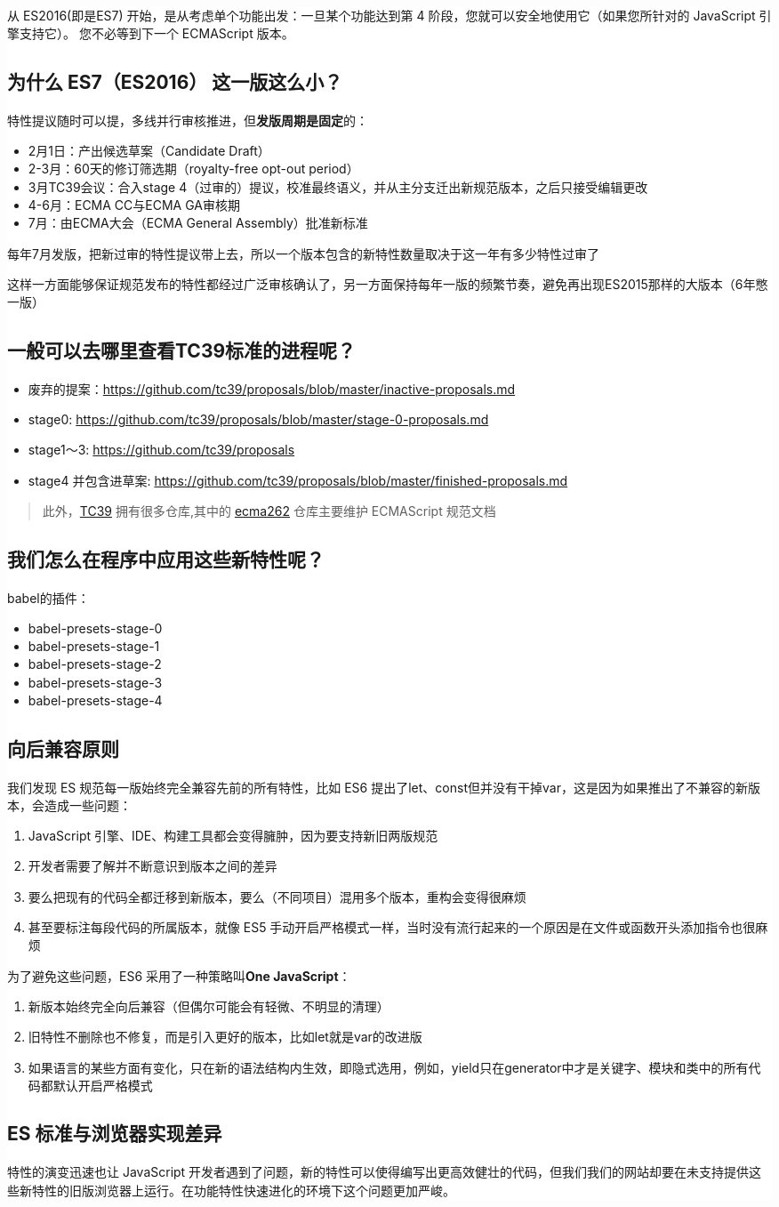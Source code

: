 从 ES2016(即是ES7) 开始，是从考虑单个功能出发：一旦某个功能达到第 4 阶段，您就可以安全地使用它（如果您所针对的 JavaScript 引擎支持它）。 您不必等到下一个 ECMAScript 版本。

## 为什么 ES7（ES2016） 这一版这么小？
特性提议随时可以提，多线并行审核推进，但**发版周期是固定**的：

- 2月1日：产出候选草案（Candidate Draft）
- 2-3月：60天的修订筛选期（royalty-free opt-out period）
- 3月TC39会议：合入stage 4（过审的）提议，校准最终语义，并从主分支迁出新规范版本，之后只接受编辑更改
- 4-6月：ECMA CC与ECMA GA审核期
- 7月：由ECMA大会（ECMA General Assembly）批准新标准

每年7月发版，把新过审的特性提议带上去，所以一个版本包含的新特性数量取决于这一年有多少特性过审了

这样一方面能够保证规范发布的特性都经过广泛审核确认了，另一方面保持每年一版的频繁节奏，避免再出现ES2015那样的大版本（6年憋一版）

## 一般可以去哪里查看TC39标准的进程呢？
- 废弃的提案：https://github.com/tc39/proposals/blob/master/inactive-proposals.md

- stage0: https://github.com/tc39/proposals/blob/master/stage-0-proposals.md

- stage1～3: https://github.com/tc39/proposals

- stage4 并包含进草案: https://github.com/tc39/proposals/blob/master/finished-proposals.md

> 此外，[TC39](https://github.com/tc39) 拥有很多仓库,其中的 [ecma262](https://github.com/tc39/ecma262#ecmascript) 仓库主要维护 ECMAScript 规范文档

## 我们怎么在程序中应用这些新特性呢？
babel的插件：  
- babel-presets-stage-0   
- babel-presets-stage-1   
- babel-presets-stage-2   
- babel-presets-stage-3   
- babel-presets-stage-4  

## 向后兼容原则
我们发现 ES 规范每一版始终完全兼容先前的所有特性，比如 ES6 提出了let、const但并没有干掉var，这是因为如果推出了不兼容的新版本，会造成一些问题：

1. JavaScript 引擎、IDE、构建工具都会变得臃肿，因为要支持新旧两版规范

2. 开发者需要了解并不断意识到版本之间的差异

3. 要么把现有的代码全都迁移到新版本，要么（不同项目）混用多个版本，重构会变得很麻烦

4. 甚至要标注每段代码的所属版本，就像 ES5 手动开启严格模式一样，当时没有流行起来的一个原因是在文件或函数开头添加指令也很麻烦

为了避免这些问题，ES6 采用了一种策略叫**One JavaScript**：

1. 新版本始终完全向后兼容（但偶尔可能会有轻微、不明显的清理）

2. 旧特性不删除也不修复，而是引入更好的版本，比如let就是var的改进版

3. 如果语言的某些方面有变化，只在新的语法结构内生效，即隐式选用，例如，yield只在generator中才是关键字、模块和类中的所有代码都默认开启严格模式

## ES 标准与浏览器实现差异
特性的演变迅速也让 JavaScript 开发者遇到了问题，新的特性可以使得编写出更高效健壮的代码，但我们我们的网站却要在未支持提供这些新特性的旧版浏览器上运行。在功能特性快速进化的环境下这个问题更加严峻。
